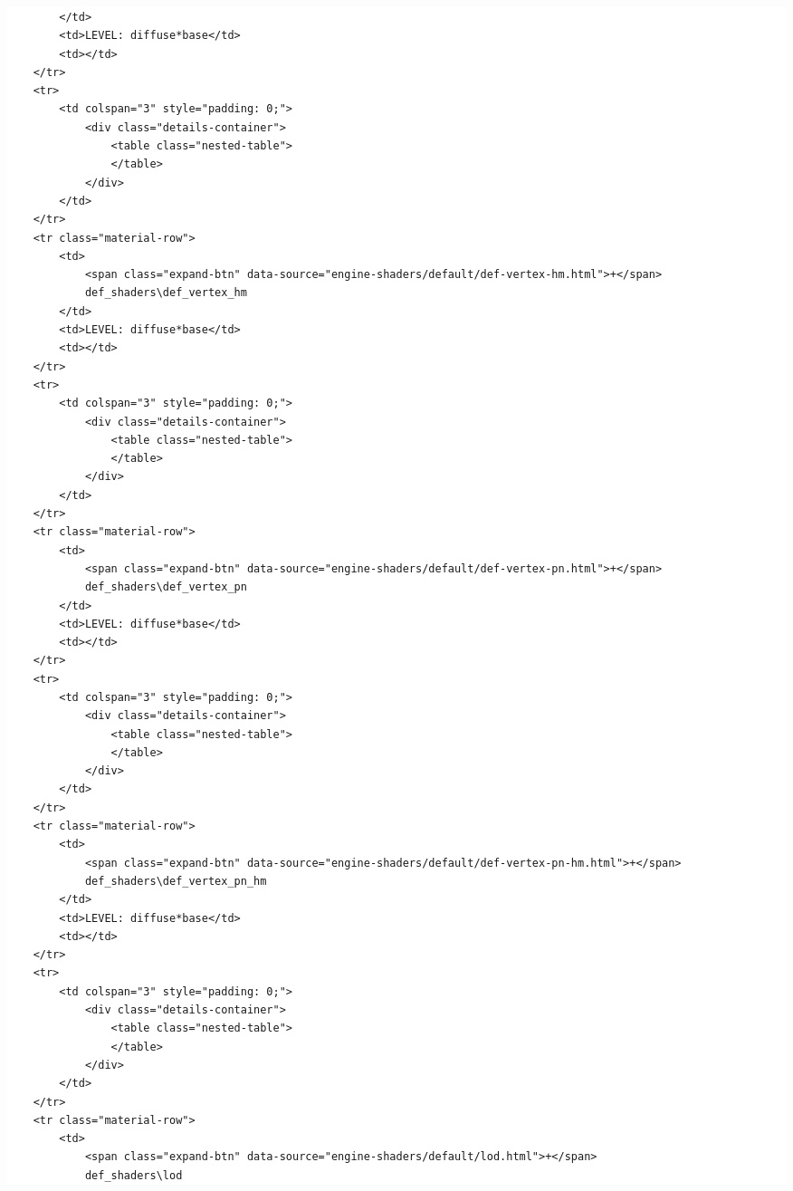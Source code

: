             </td>
            <td>LEVEL: diffuse*base</td>
            <td></td>
        </tr>
        <tr>
            <td colspan="3" style="padding: 0;">
                <div class="details-container">
                    <table class="nested-table">
                    </table>
                </div>
            </td>
        </tr>
        <tr class="material-row">
            <td>
                <span class="expand-btn" data-source="engine-shaders/default/def-vertex-hm.html">+</span>
                def_shaders\def_vertex_hm
            </td>
            <td>LEVEL: diffuse*base</td>
            <td></td>
        </tr>
        <tr>
            <td colspan="3" style="padding: 0;">
                <div class="details-container">
                    <table class="nested-table">
                    </table>
                </div>
            </td>
        </tr>
        <tr class="material-row">
            <td>
                <span class="expand-btn" data-source="engine-shaders/default/def-vertex-pn.html">+</span>
                def_shaders\def_vertex_pn
            </td>
            <td>LEVEL: diffuse*base</td>
            <td></td>
        </tr>
        <tr>
            <td colspan="3" style="padding: 0;">
                <div class="details-container">
                    <table class="nested-table">
                    </table>
                </div>
            </td>
        </tr>
        <tr class="material-row">
            <td>
                <span class="expand-btn" data-source="engine-shaders/default/def-vertex-pn-hm.html">+</span>
                def_shaders\def_vertex_pn_hm
            </td>
            <td>LEVEL: diffuse*base</td>
            <td></td>
        </tr>
        <tr>
            <td colspan="3" style="padding: 0;">
                <div class="details-container">
                    <table class="nested-table">
                    </table>
                </div>
            </td>
        </tr>
        <tr class="material-row">
            <td>
                <span class="expand-btn" data-source="engine-shaders/default/lod.html">+</span>
                def_shaders\lod